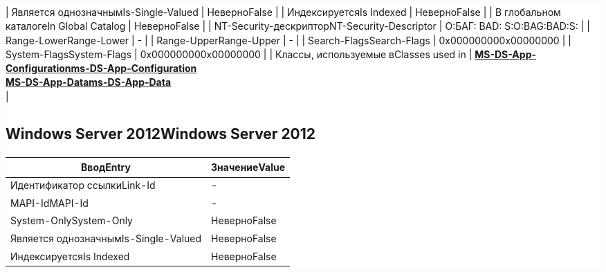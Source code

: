 | <span data-ttu-id="f29dd-207">Является однозначным</span><span class="sxs-lookup"><span data-stu-id="f29dd-207">Is-Single-Valued</span></span>       | <span data-ttu-id="f29dd-208">Неверно</span><span class="sxs-lookup"><span data-stu-id="f29dd-208">False</span></span>                                                                                                                      |
| <span data-ttu-id="f29dd-209">Индексируется</span><span class="sxs-lookup"><span data-stu-id="f29dd-209">Is Indexed</span></span>             | <span data-ttu-id="f29dd-210">Неверно</span><span class="sxs-lookup"><span data-stu-id="f29dd-210">False</span></span>                                                                                                                      |
| <span data-ttu-id="f29dd-211">В глобальном каталоге</span><span class="sxs-lookup"><span data-stu-id="f29dd-211">In Global Catalog</span></span>      | <span data-ttu-id="f29dd-212">Неверно</span><span class="sxs-lookup"><span data-stu-id="f29dd-212">False</span></span>                                                                                                                      |
| <span data-ttu-id="f29dd-213">NT-Security-дескриптор</span><span class="sxs-lookup"><span data-stu-id="f29dd-213">NT-Security-Descriptor</span></span> | <span data-ttu-id="f29dd-214">О:БАГ: BAD: S:</span><span class="sxs-lookup"><span data-stu-id="f29dd-214">O:BAG:BAD:S:</span></span>                                                                                                               |
| <span data-ttu-id="f29dd-215">Range-Lower</span><span class="sxs-lookup"><span data-stu-id="f29dd-215">Range-Lower</span></span>            | \-                                                                                                                         |
| <span data-ttu-id="f29dd-216">Range-Upper</span><span class="sxs-lookup"><span data-stu-id="f29dd-216">Range-Upper</span></span>            | \-                                                                                                                         |
| <span data-ttu-id="f29dd-217">Search-Flags</span><span class="sxs-lookup"><span data-stu-id="f29dd-217">Search-Flags</span></span>           | <span data-ttu-id="f29dd-218">0x00000000</span><span class="sxs-lookup"><span data-stu-id="f29dd-218">0x00000000</span></span>                                                                                                                 |
| <span data-ttu-id="f29dd-219">System-Flags</span><span class="sxs-lookup"><span data-stu-id="f29dd-219">System-Flags</span></span>           | <span data-ttu-id="f29dd-220">0x00000000</span><span class="sxs-lookup"><span data-stu-id="f29dd-220">0x00000000</span></span>                                                                                                                 |
| <span data-ttu-id="f29dd-221">Классы, используемые в</span><span class="sxs-lookup"><span data-stu-id="f29dd-221">Classes used in</span></span>        | [<span data-ttu-id="f29dd-222">**MS-DS-App-Configuration**</span><span class="sxs-lookup"><span data-stu-id="f29dd-222">**ms-DS-App-Configuration**</span></span>](c-msds-app-configuration.md)<br/> [<span data-ttu-id="f29dd-223">**MS-DS-App-Data**</span><span class="sxs-lookup"><span data-stu-id="f29dd-223">**ms-DS-App-Data**</span></span>](c-msds-appdata.md)<br/> |



## <a name="windows-server-2012"></a><span data-ttu-id="f29dd-224">Windows Server 2012</span><span class="sxs-lookup"><span data-stu-id="f29dd-224">Windows Server 2012</span></span>



| <span data-ttu-id="f29dd-225">Ввод</span><span class="sxs-lookup"><span data-stu-id="f29dd-225">Entry</span></span> | <span data-ttu-id="f29dd-226">Значение</span><span class="sxs-lookup"><span data-stu-id="f29dd-226">Value</span></span> |
|------------------------|----------------------------------------------------------------------------------------------------------------------------|
| <span data-ttu-id="f29dd-227">Идентификатор ссылки</span><span class="sxs-lookup"><span data-stu-id="f29dd-227">Link-Id</span></span>                | \-                                                                                                                         |
| <span data-ttu-id="f29dd-228">MAPI-Id</span><span class="sxs-lookup"><span data-stu-id="f29dd-228">MAPI-Id</span></span>                | \-                                                                                                                         |
| <span data-ttu-id="f29dd-229">System-Only</span><span class="sxs-lookup"><span data-stu-id="f29dd-229">System-Only</span></span>            | <span data-ttu-id="f29dd-230">Неверно</span><span class="sxs-lookup"><span data-stu-id="f29dd-230">False</span></span>                                                                                                                      |
| <span data-ttu-id="f29dd-231">Является однозначным</span><span class="sxs-lookup"><span data-stu-id="f29dd-231">Is-Single-Valued</span></span>       | <span data-ttu-id="f29dd-232">Неверно</span><span class="sxs-lookup"><span data-stu-id="f29dd-232">False</span></span>                                                                                                                      |
| <span data-ttu-id="f29dd-233">Индексируется</span><span class="sxs-lookup"><span data-stu-id="f29dd-233">Is Indexed</span></span>             | <span data-ttu-id="f29dd-234">Неверно</span><span class="sxs-lookup"><span data-stu-id="f29dd-234">False</span></span>                                                                                                                      |